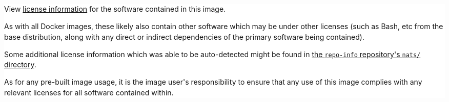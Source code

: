 View [license information](https://github.com/nats-io/gnatsd/blob/master/LICENSE) for the software contained in this image.

As with all Docker images, these likely also contain other software which may be under other licenses (such as Bash, etc from the base distribution, along with any direct or indirect dependencies of the primary software being contained).

Some additional license information which was able to be auto-detected might be found in [the `repo-info` repository's `nats/` directory](https://github.com/docker-library/repo-info/tree/master/repos/nats).

As for any pre-built image usage, it is the image user's responsibility to ensure that any use of this image complies with any relevant licenses for all software contained within.
